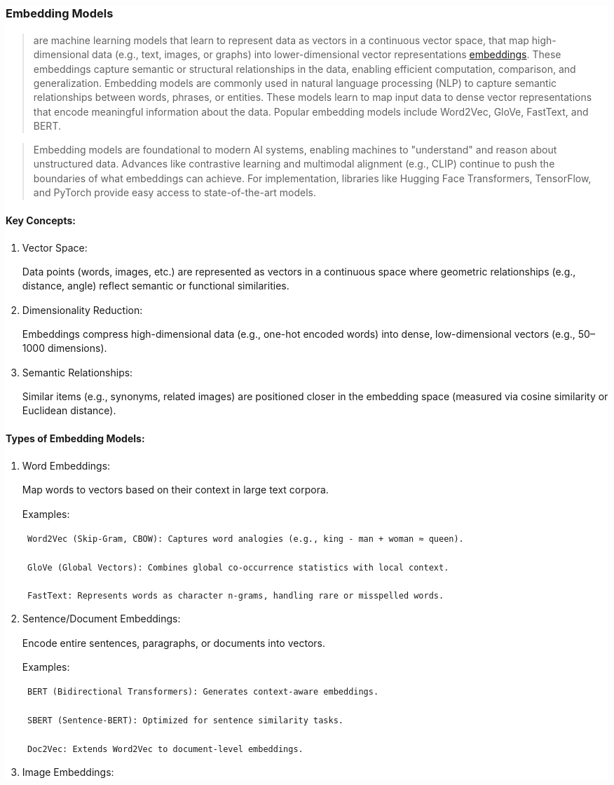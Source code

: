 ### Embedding Models
> are machine learning models that learn to represent data as vectors in a continuous vector space, that map high-dimensional data (e.g., text, images, or graphs) into lower-dimensional vector representations [embeddings](#embedding). These embeddings capture semantic or structural relationships in the data, enabling efficient computation, comparison, and generalization. Embedding models are commonly used in natural language processing (NLP) to capture semantic relationships between words, phrases, or entities. These models learn to map input data to dense vector representations that encode meaningful information about the data. Popular embedding models include Word2Vec, GloVe, FastText, and BERT.

> Embedding models are foundational to modern AI systems, enabling machines to "understand" and reason about unstructured data. Advances like contrastive learning and multimodal alignment (e.g., CLIP) continue to push the boundaries of what embeddings can achieve. For implementation, libraries like Hugging Face Transformers, TensorFlow, and PyTorch provide easy access to state-of-the-art models.


#### Key Concepts:

1. Vector Space:

   Data points (words, images, etc.) are represented as vectors in a continuous space where geometric relationships (e.g., distance, angle) reflect semantic or functional similarities.

2. Dimensionality Reduction:

   Embeddings compress high-dimensional data (e.g., one-hot encoded words) into dense, low-dimensional vectors (e.g., 50–1000 dimensions).

3. Semantic Relationships:

   Similar items (e.g., synonyms, related images) are positioned closer in the embedding space (measured via cosine similarity or Euclidean distance).

#### Types of Embedding Models:
1. Word Embeddings:

    Map words to vectors based on their context in large text corpora.

    Examples:

        Word2Vec (Skip-Gram, CBOW): Captures word analogies (e.g., king - man + woman ≈ queen).

        GloVe (Global Vectors): Combines global co-occurrence statistics with local context.

        FastText: Represents words as character n-grams, handling rare or misspelled words.

2. Sentence/Document Embeddings:

    Encode entire sentences, paragraphs, or documents into vectors.

    Examples:

        BERT (Bidirectional Transformers): Generates context-aware embeddings.

        SBERT (Sentence-BERT): Optimized for sentence similarity tasks.

        Doc2Vec: Extends Word2Vec to document-level embeddings.

3. Image Embeddings:
